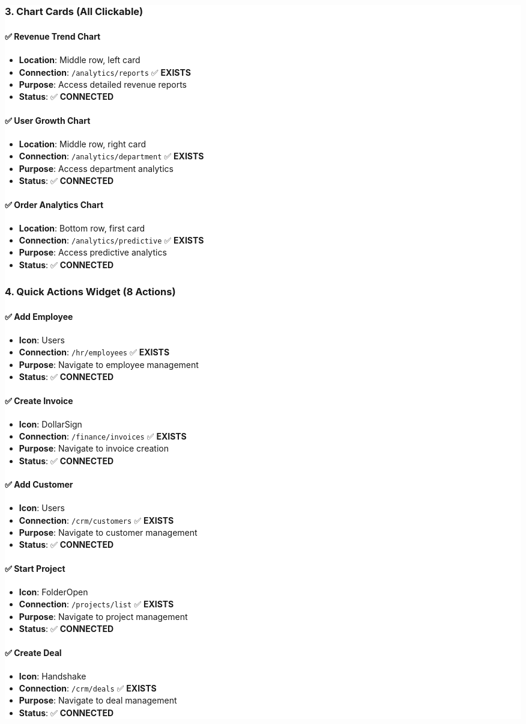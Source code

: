 ### **3. Chart Cards (All Clickable)**

#### **✅ Revenue Trend Chart**
- **Location**: Middle row, left card
- **Connection**: `/analytics/reports` ✅ **EXISTS**
- **Purpose**: Access detailed revenue reports
- **Status**: ✅ **CONNECTED**

#### **✅ User Growth Chart**
- **Location**: Middle row, right card
- **Connection**: `/analytics/department` ✅ **EXISTS**
- **Purpose**: Access department analytics
- **Status**: ✅ **CONNECTED**

#### **✅ Order Analytics Chart**
- **Location**: Bottom row, first card
- **Connection**: `/analytics/predictive` ✅ **EXISTS**
- **Purpose**: Access predictive analytics
- **Status**: ✅ **CONNECTED**

### **4. Quick Actions Widget (8 Actions)**

#### **✅ Add Employee**
- **Icon**: Users
- **Connection**: `/hr/employees` ✅ **EXISTS**
- **Purpose**: Navigate to employee management
- **Status**: ✅ **CONNECTED**

#### **✅ Create Invoice**
- **Icon**: DollarSign
- **Connection**: `/finance/invoices` ✅ **EXISTS**
- **Purpose**: Navigate to invoice creation
- **Status**: ✅ **CONNECTED**

#### **✅ Add Customer**
- **Icon**: Users
- **Connection**: `/crm/customers` ✅ **EXISTS**
- **Purpose**: Navigate to customer management
- **Status**: ✅ **CONNECTED**

#### **✅ Start Project**
- **Icon**: FolderOpen
- **Connection**: `/projects/list` ✅ **EXISTS**
- **Purpose**: Navigate to project management
- **Status**: ✅ **CONNECTED**

#### **✅ Create Deal**
- **Icon**: Handshake
- **Connection**: `/crm/deals` ✅ **EXISTS**
- **Purpose**: Navigate to deal management
- **Status**: ✅ **CONNECTED**
